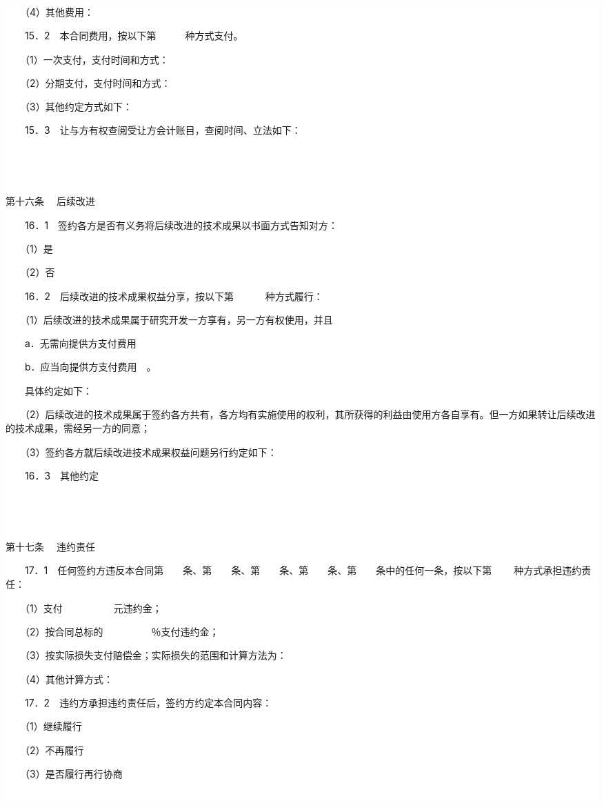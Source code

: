 　　（4）其他费用：

　　15．2　本合同费用，按以下第　　　种方式支付。

　　（1）一次支付，支付时间和方式：

　　（2）分期支付，支付时间和方式：

　　（3）其他约定方式如下：

　　15．3　让与方有权查阅受让方会计账目，查阅时间、立法如下：

　　

　　

第十六条
　后续改进

　　16．1　签约各方是否有义务将后续改进的技术成果以书面方式告知对方：

　　（1）是　

　　（2）否　

　　16．2　后续改进的技术成果权益分享，按以下第　　　 种方式履行：

　　（1）后续改进的技术成果属于研究开发一方享有，另一方有权使用，并且

　　a．无需向提供方支付费用　

　　b．应当向提供方支付费用　。

　　具体约定如下：

　　（2）后续改进的技术成果属于签约各方共有，各方均有实施使用的权利，其所获得的利益由使用方各自享有。但一方如果转让后续改进的技术成果，需经另一方的同意；

　　（3）签约各方就后续改进技术成果权益问题另行约定如下：

　　16．3　其他约定

　　

　　

第十七条
　违约责任

　　17．1　任何签约方违反本合同第　　条、第　　条、第　　条、第　　条、第　　条中的任何一条，按以下第　　 种方式承担违约责任：

　　（1）支付　　　　　 元违约金；

　　（2）按合同总标的　　　　　％支付违约金；

　　（3）按实际损失支付赔偿金；实际损失的范围和计算方法为：

　　（4）其他计算方式：

　　17．2　违约方承担违约责任后，签约方约定本合同内容：

　　（1）继续履行　　　　　

　　（2）不再履行　　　　　

　　（3）是否履行再行协商　

　　
